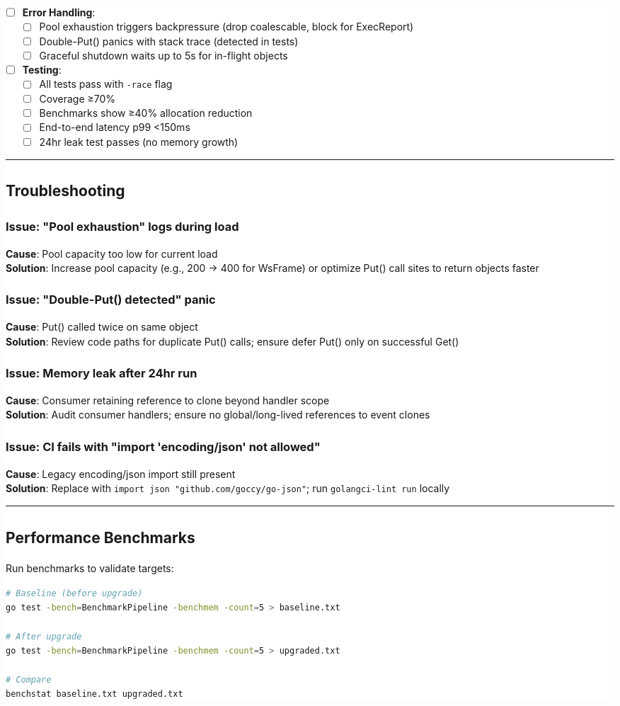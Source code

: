 - [ ] **Error Handling**:
  - [ ] Pool exhaustion triggers backpressure (drop coalescable, block for ExecReport)
  - [ ] Double-Put() panics with stack trace (detected in tests)
  - [ ] Graceful shutdown waits up to 5s for in-flight objects

- [ ] **Testing**:
  - [ ] All tests pass with `-race` flag
  - [ ] Coverage ≥70%
  - [ ] Benchmarks show ≥40% allocation reduction
  - [ ] End-to-end latency p99 <150ms
  - [ ] 24hr leak test passes (no memory growth)

---

## Troubleshooting

### Issue: "Pool exhaustion" logs during load

**Cause**: Pool capacity too low for current load  
**Solution**: Increase pool capacity (e.g., 200 → 400 for WsFrame) or optimize Put() call sites to return objects faster

### Issue: "Double-Put() detected" panic

**Cause**: Put() called twice on same object  
**Solution**: Review code paths for duplicate Put() calls; ensure defer Put() only on successful Get()

### Issue: Memory leak after 24hr run

**Cause**: Consumer retaining reference to clone beyond handler scope  
**Solution**: Audit consumer handlers; ensure no global/long-lived references to event clones

### Issue: CI fails with "import 'encoding/json' not allowed"

**Cause**: Legacy encoding/json import still present  
**Solution**: Replace with `import json "github.com/goccy/go-json"`; run `golangci-lint run` locally

---

## Performance Benchmarks

Run benchmarks to validate targets:

```bash
# Baseline (before upgrade)
go test -bench=BenchmarkPipeline -benchmem -count=5 > baseline.txt

# After upgrade
go test -bench=BenchmarkPipeline -benchmem -count=5 > upgraded.txt

# Compare
benchstat baseline.txt upgraded.txt
```
